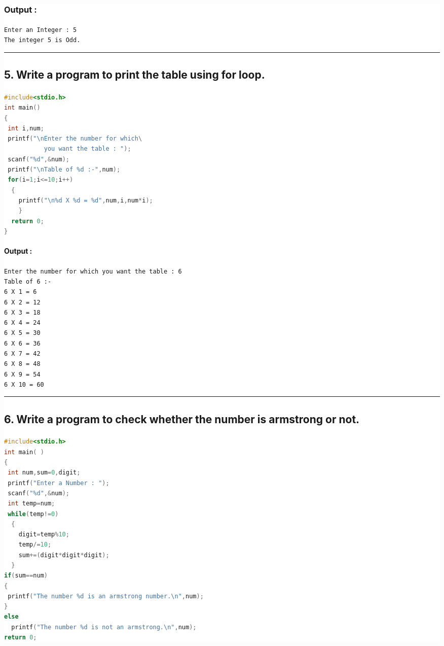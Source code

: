 
### Output : 
    Enter an Integer : 5
    The integer 5 is Odd.
---
 ## 5. Write a program to print the table using for loop.

```c
#include<stdio.h>
int main()
{
 int i,num;
 printf("\nEnter the number for which\
           you want the table : ");
 scanf("%d",&num);
 printf("\nTable of %d :-",num);
 for(i=1;i<=10;i++)
  {
    printf("\n%d X %d = %d",num,i,num*i);
	}
  return 0;
}
``` 

#### Output : 
    Enter the number for which you want the table : 6
    Table of 6 :-
    6 X 1 = 6
    6 X 2 = 12
    6 X 3 = 18
    6 X 4 = 24
    6 X 5 = 30
    6 X 6 = 36
    6 X 7 = 42
    6 X 8 = 48
    6 X 9 = 54
    6 X 10 = 60
 ---   
 ## 6. Write a program to check whether the number is armstrong or not.

```c
#include<stdio.h>
int main( )
{
 int num,sum=0,digit;
 printf("Enter a Number : ");
 scanf("%d",&num);
 int temp=num;
 while(temp!=0)
  {
    digit=temp%10;
    temp/=10;
    sum+=(digit*digit*digit);
  }
if(sum==num)
{
 printf("The number %d is an armstrong number.\n",num);
}
else
  printf("The number %d is not an armstrong.\n",num);
return 0;
```
